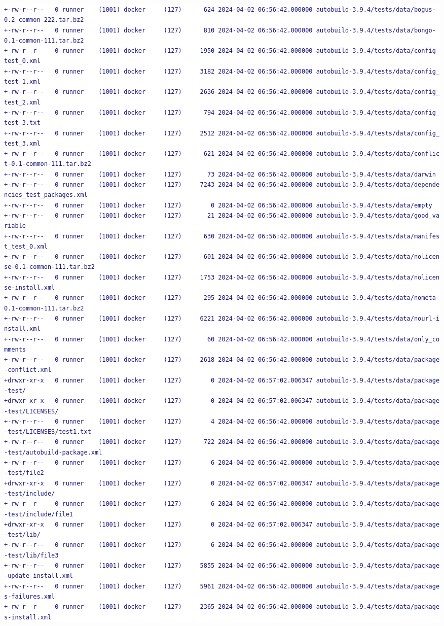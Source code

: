```diff
+-rw-r--r--   0 runner    (1001) docker     (127)      624 2024-04-02 06:56:42.000000 autobuild-3.9.4/tests/data/bogus-0.2-common-222.tar.bz2
+-rw-r--r--   0 runner    (1001) docker     (127)      810 2024-04-02 06:56:42.000000 autobuild-3.9.4/tests/data/bongo-0.1-common-111.tar.bz2
+-rw-r--r--   0 runner    (1001) docker     (127)     1950 2024-04-02 06:56:42.000000 autobuild-3.9.4/tests/data/config_test_0.xml
+-rw-r--r--   0 runner    (1001) docker     (127)     3182 2024-04-02 06:56:42.000000 autobuild-3.9.4/tests/data/config_test_1.xml
+-rw-r--r--   0 runner    (1001) docker     (127)     2636 2024-04-02 06:56:42.000000 autobuild-3.9.4/tests/data/config_test_2.xml
+-rw-r--r--   0 runner    (1001) docker     (127)      794 2024-04-02 06:56:42.000000 autobuild-3.9.4/tests/data/config_test_3.txt
+-rw-r--r--   0 runner    (1001) docker     (127)     2512 2024-04-02 06:56:42.000000 autobuild-3.9.4/tests/data/config_test_3.xml
+-rw-r--r--   0 runner    (1001) docker     (127)      621 2024-04-02 06:56:42.000000 autobuild-3.9.4/tests/data/conflict-0.1-common-111.tar.bz2
+-rw-r--r--   0 runner    (1001) docker     (127)       73 2024-04-02 06:56:42.000000 autobuild-3.9.4/tests/data/darwin
+-rw-r--r--   0 runner    (1001) docker     (127)     7243 2024-04-02 06:56:42.000000 autobuild-3.9.4/tests/data/dependencies_test_packages.xml
+-rw-r--r--   0 runner    (1001) docker     (127)        0 2024-04-02 06:56:42.000000 autobuild-3.9.4/tests/data/empty
+-rw-r--r--   0 runner    (1001) docker     (127)       21 2024-04-02 06:56:42.000000 autobuild-3.9.4/tests/data/good_variable
+-rw-r--r--   0 runner    (1001) docker     (127)      630 2024-04-02 06:56:42.000000 autobuild-3.9.4/tests/data/manifest_test_0.xml
+-rw-r--r--   0 runner    (1001) docker     (127)      601 2024-04-02 06:56:42.000000 autobuild-3.9.4/tests/data/nolicense-0.1-common-111.tar.bz2
+-rw-r--r--   0 runner    (1001) docker     (127)     1753 2024-04-02 06:56:42.000000 autobuild-3.9.4/tests/data/nolicense-install.xml
+-rw-r--r--   0 runner    (1001) docker     (127)      295 2024-04-02 06:56:42.000000 autobuild-3.9.4/tests/data/nometa-0.1-common-111.tar.bz2
+-rw-r--r--   0 runner    (1001) docker     (127)     6221 2024-04-02 06:56:42.000000 autobuild-3.9.4/tests/data/nourl-install.xml
+-rw-r--r--   0 runner    (1001) docker     (127)       60 2024-04-02 06:56:42.000000 autobuild-3.9.4/tests/data/only_comments
+-rw-r--r--   0 runner    (1001) docker     (127)     2618 2024-04-02 06:56:42.000000 autobuild-3.9.4/tests/data/package-conflict.xml
+drwxr-xr-x   0 runner    (1001) docker     (127)        0 2024-04-02 06:57:02.006347 autobuild-3.9.4/tests/data/package-test/
+drwxr-xr-x   0 runner    (1001) docker     (127)        0 2024-04-02 06:57:02.006347 autobuild-3.9.4/tests/data/package-test/LICENSES/
+-rw-r--r--   0 runner    (1001) docker     (127)        4 2024-04-02 06:56:42.000000 autobuild-3.9.4/tests/data/package-test/LICENSES/test1.txt
+-rw-r--r--   0 runner    (1001) docker     (127)      722 2024-04-02 06:56:42.000000 autobuild-3.9.4/tests/data/package-test/autobuild-package.xml
+-rw-r--r--   0 runner    (1001) docker     (127)        6 2024-04-02 06:56:42.000000 autobuild-3.9.4/tests/data/package-test/file2
+drwxr-xr-x   0 runner    (1001) docker     (127)        0 2024-04-02 06:57:02.006347 autobuild-3.9.4/tests/data/package-test/include/
+-rw-r--r--   0 runner    (1001) docker     (127)        6 2024-04-02 06:56:42.000000 autobuild-3.9.4/tests/data/package-test/include/file1
+drwxr-xr-x   0 runner    (1001) docker     (127)        0 2024-04-02 06:57:02.006347 autobuild-3.9.4/tests/data/package-test/lib/
+-rw-r--r--   0 runner    (1001) docker     (127)        6 2024-04-02 06:56:42.000000 autobuild-3.9.4/tests/data/package-test/lib/file3
+-rw-r--r--   0 runner    (1001) docker     (127)     5855 2024-04-02 06:56:42.000000 autobuild-3.9.4/tests/data/package-update-install.xml
+-rw-r--r--   0 runner    (1001) docker     (127)     5961 2024-04-02 06:56:42.000000 autobuild-3.9.4/tests/data/packages-failures.xml
+-rw-r--r--   0 runner    (1001) docker     (127)     2365 2024-04-02 06:56:42.000000 autobuild-3.9.4/tests/data/packages-install.xml
```